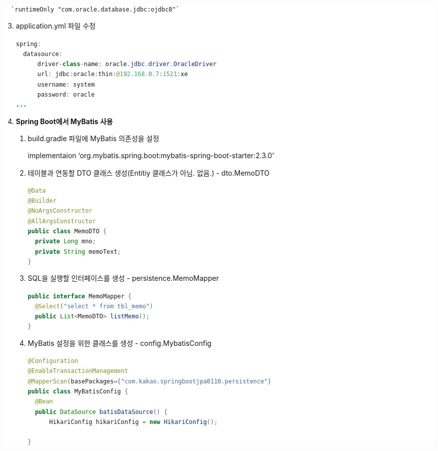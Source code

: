      `runtimeOnly "com.oracle.database.jdbc:ojdbc8"`

   3. application.yml 파일 수정

      ```java
      spring:
      	datasource:
      		driver-class-name: oracle.jdbc.driver.OracleDriver
      		url: jdbc:oracle:thin:@192.168.0.7:1521:xe
      		username: system
      		password: oracle
      ...
      ```

7. **Spring Boot에서 MyBatis 사용**

   1. build.gradle 파일에 MyBatis 의존성을 설정

      implementaion ‘org.mybatis.spring.boot:mybatis-spring-boot-starter:2.3.0’

   2. 테이블과 연동할 DTO 클래스 생성(Entitiy 클래스가 아님. 없음.) - dto.MemoDTO

      ```java
      @Data
      @Builder
      @NoArgsConstructor
      @AllArgsConstructor
      public class MemoDTO {
      	private Long mno;
      	private String memoText;
      }
      ```

   3. SQL을 실행할 인터페이스를 생성 - persistence.MemoMapper

      ```java
      public interface MemoMapper {
      	@Select("select * from tbl_memo")
      	public List<MemoDTO> listMemo();
      }
      ```

   4. MyBatis 설정을 위한 클래스를 생성 - config.MybatisConfig

      ```java
      @Configuration
      @EnableTransactionManagement
      @MapperScan(basePackages={"com.kakao.springbootjpa0110.persistence"}
      public class MyBatisConfig {
      	@Bean
      	public DataSource batisDataSource() {
      		HikariConfig hikariConfig = new HikariConfig();

      }
      ```
